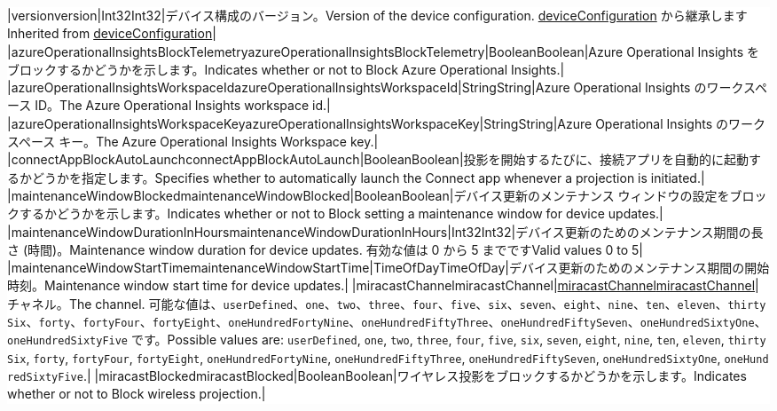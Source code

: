 |<span data-ttu-id="e70b8-151">version</span><span class="sxs-lookup"><span data-stu-id="e70b8-151">version</span></span>|<span data-ttu-id="e70b8-152">Int32</span><span class="sxs-lookup"><span data-stu-id="e70b8-152">Int32</span></span>|<span data-ttu-id="e70b8-153">デバイス構成のバージョン。</span><span class="sxs-lookup"><span data-stu-id="e70b8-153">Version of the device configuration.</span></span> <span data-ttu-id="e70b8-154">[deviceConfiguration](../resources/intune-deviceconfig-deviceconfiguration.md) から継承します</span><span class="sxs-lookup"><span data-stu-id="e70b8-154">Inherited from [deviceConfiguration](../resources/intune-deviceconfig-deviceconfiguration.md)</span></span>|
|<span data-ttu-id="e70b8-155">azureOperationalInsightsBlockTelemetry</span><span class="sxs-lookup"><span data-stu-id="e70b8-155">azureOperationalInsightsBlockTelemetry</span></span>|<span data-ttu-id="e70b8-156">Boolean</span><span class="sxs-lookup"><span data-stu-id="e70b8-156">Boolean</span></span>|<span data-ttu-id="e70b8-157">Azure Operational Insights をブロックするかどうかを示します。</span><span class="sxs-lookup"><span data-stu-id="e70b8-157">Indicates whether or not to Block Azure Operational Insights.</span></span>|
|<span data-ttu-id="e70b8-158">azureOperationalInsightsWorkspaceId</span><span class="sxs-lookup"><span data-stu-id="e70b8-158">azureOperationalInsightsWorkspaceId</span></span>|<span data-ttu-id="e70b8-159">String</span><span class="sxs-lookup"><span data-stu-id="e70b8-159">String</span></span>|<span data-ttu-id="e70b8-160">Azure Operational Insights のワークスペース ID。</span><span class="sxs-lookup"><span data-stu-id="e70b8-160">The Azure Operational Insights workspace id.</span></span>|
|<span data-ttu-id="e70b8-161">azureOperationalInsightsWorkspaceKey</span><span class="sxs-lookup"><span data-stu-id="e70b8-161">azureOperationalInsightsWorkspaceKey</span></span>|<span data-ttu-id="e70b8-162">String</span><span class="sxs-lookup"><span data-stu-id="e70b8-162">String</span></span>|<span data-ttu-id="e70b8-163">Azure Operational Insights のワークスペース キー。</span><span class="sxs-lookup"><span data-stu-id="e70b8-163">The Azure Operational Insights Workspace key.</span></span>|
|<span data-ttu-id="e70b8-164">connectAppBlockAutoLaunch</span><span class="sxs-lookup"><span data-stu-id="e70b8-164">connectAppBlockAutoLaunch</span></span>|<span data-ttu-id="e70b8-165">Boolean</span><span class="sxs-lookup"><span data-stu-id="e70b8-165">Boolean</span></span>|<span data-ttu-id="e70b8-166">投影を開始するたびに、接続アプリを自動的に起動するかどうかを指定します。</span><span class="sxs-lookup"><span data-stu-id="e70b8-166">Specifies whether to automatically launch the Connect app whenever a projection is initiated.</span></span>|
|<span data-ttu-id="e70b8-167">maintenanceWindowBlocked</span><span class="sxs-lookup"><span data-stu-id="e70b8-167">maintenanceWindowBlocked</span></span>|<span data-ttu-id="e70b8-168">Boolean</span><span class="sxs-lookup"><span data-stu-id="e70b8-168">Boolean</span></span>|<span data-ttu-id="e70b8-169">デバイス更新のメンテナンス ウィンドウの設定をブロックするかどうかを示します。</span><span class="sxs-lookup"><span data-stu-id="e70b8-169">Indicates whether or not to Block setting a maintenance window for device updates.</span></span>|
|<span data-ttu-id="e70b8-170">maintenanceWindowDurationInHours</span><span class="sxs-lookup"><span data-stu-id="e70b8-170">maintenanceWindowDurationInHours</span></span>|<span data-ttu-id="e70b8-171">Int32</span><span class="sxs-lookup"><span data-stu-id="e70b8-171">Int32</span></span>|<span data-ttu-id="e70b8-172">デバイス更新のためのメンテナンス期間の長さ (時間)。</span><span class="sxs-lookup"><span data-stu-id="e70b8-172">Maintenance window duration for device updates.</span></span> <span data-ttu-id="e70b8-173">有効な値は 0 から 5 までです</span><span class="sxs-lookup"><span data-stu-id="e70b8-173">Valid values 0 to 5</span></span>|
|<span data-ttu-id="e70b8-174">maintenanceWindowStartTime</span><span class="sxs-lookup"><span data-stu-id="e70b8-174">maintenanceWindowStartTime</span></span>|<span data-ttu-id="e70b8-175">TimeOfDay</span><span class="sxs-lookup"><span data-stu-id="e70b8-175">TimeOfDay</span></span>|<span data-ttu-id="e70b8-176">デバイス更新のためのメンテナンス期間の開始時刻。</span><span class="sxs-lookup"><span data-stu-id="e70b8-176">Maintenance window start time for device updates.</span></span>|
|<span data-ttu-id="e70b8-177">miracastChannel</span><span class="sxs-lookup"><span data-stu-id="e70b8-177">miracastChannel</span></span>|[<span data-ttu-id="e70b8-178">miracastChannel</span><span class="sxs-lookup"><span data-stu-id="e70b8-178">miracastChannel</span></span>](../resources/intune-deviceconfig-miracastchannel.md)|<span data-ttu-id="e70b8-179">チャネル。</span><span class="sxs-lookup"><span data-stu-id="e70b8-179">The channel.</span></span> <span data-ttu-id="e70b8-180">可能な値は、`userDefined`、`one`、`two`、`three`、`four`、`five`、`six`、`seven`、`eight`、`nine`、`ten`、`eleven`、`thirtySix`、`forty`、`fortyFour`、`fortyEight`、`oneHundredFortyNine`、`oneHundredFiftyThree`、`oneHundredFiftySeven`、`oneHundredSixtyOne`、`oneHundredSixtyFive` です。</span><span class="sxs-lookup"><span data-stu-id="e70b8-180">Possible values are: `userDefined`, `one`, `two`, `three`, `four`, `five`, `six`, `seven`, `eight`, `nine`, `ten`, `eleven`, `thirtySix`, `forty`, `fortyFour`, `fortyEight`, `oneHundredFortyNine`, `oneHundredFiftyThree`, `oneHundredFiftySeven`, `oneHundredSixtyOne`, `oneHundredSixtyFive`.</span></span>|
|<span data-ttu-id="e70b8-181">miracastBlocked</span><span class="sxs-lookup"><span data-stu-id="e70b8-181">miracastBlocked</span></span>|<span data-ttu-id="e70b8-182">Boolean</span><span class="sxs-lookup"><span data-stu-id="e70b8-182">Boolean</span></span>|<span data-ttu-id="e70b8-183">ワイヤレス投影をブロックするかどうかを示します。</span><span class="sxs-lookup"><span data-stu-id="e70b8-183">Indicates whether or not to Block wireless projection.</span></span>|